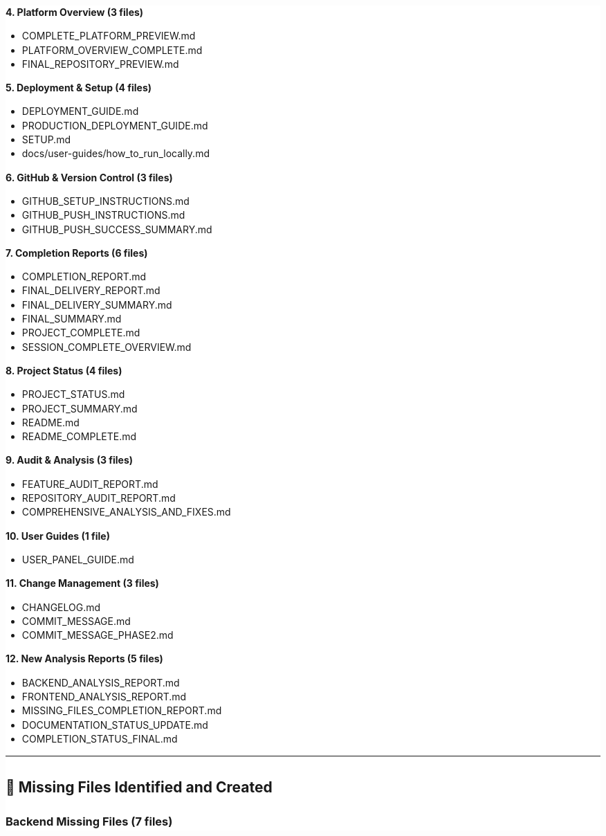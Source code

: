 **4. Platform Overview (3 files)**
- COMPLETE_PLATFORM_PREVIEW.md
- PLATFORM_OVERVIEW_COMPLETE.md
- FINAL_REPOSITORY_PREVIEW.md

**5. Deployment & Setup (4 files)**
- DEPLOYMENT_GUIDE.md
- PRODUCTION_DEPLOYMENT_GUIDE.md
- SETUP.md
- docs/user-guides/how_to_run_locally.md

**6. GitHub & Version Control (3 files)**
- GITHUB_SETUP_INSTRUCTIONS.md
- GITHUB_PUSH_INSTRUCTIONS.md
- GITHUB_PUSH_SUCCESS_SUMMARY.md

**7. Completion Reports (6 files)**
- COMPLETION_REPORT.md
- FINAL_DELIVERY_REPORT.md
- FINAL_DELIVERY_SUMMARY.md
- FINAL_SUMMARY.md
- PROJECT_COMPLETE.md
- SESSION_COMPLETE_OVERVIEW.md

**8. Project Status (4 files)**
- PROJECT_STATUS.md
- PROJECT_SUMMARY.md
- README.md
- README_COMPLETE.md

**9. Audit & Analysis (3 files)**
- FEATURE_AUDIT_REPORT.md
- REPOSITORY_AUDIT_REPORT.md
- COMPREHENSIVE_ANALYSIS_AND_FIXES.md

**10. User Guides (1 file)**
- USER_PANEL_GUIDE.md

**11. Change Management (3 files)**
- CHANGELOG.md
- COMMIT_MESSAGE.md
- COMMIT_MESSAGE_PHASE2.md

**12. New Analysis Reports (5 files)**
- BACKEND_ANALYSIS_REPORT.md
- FRONTEND_ANALYSIS_REPORT.md
- MISSING_FILES_COMPLETION_REPORT.md
- DOCUMENTATION_STATUS_UPDATE.md
- COMPLETION_STATUS_FINAL.md

---

## 🔧 Missing Files Identified and Created

### Backend Missing Files (7 files)
